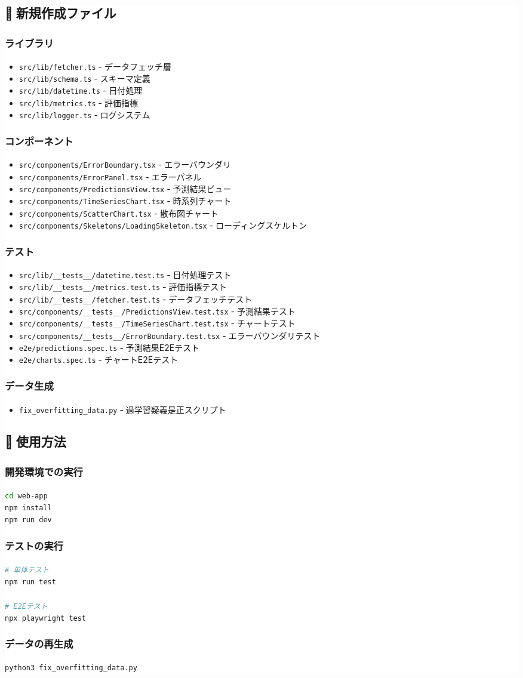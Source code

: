 ## 📁 新規作成ファイル

### ライブラリ
- `src/lib/fetcher.ts` - データフェッチ層
- `src/lib/schema.ts` - スキーマ定義
- `src/lib/datetime.ts` - 日付処理
- `src/lib/metrics.ts` - 評価指標
- `src/lib/logger.ts` - ログシステム

### コンポーネント
- `src/components/ErrorBoundary.tsx` - エラーバウンダリ
- `src/components/ErrorPanel.tsx` - エラーパネル
- `src/components/PredictionsView.tsx` - 予測結果ビュー
- `src/components/TimeSeriesChart.tsx` - 時系列チャート
- `src/components/ScatterChart.tsx` - 散布図チャート
- `src/components/Skeletons/LoadingSkeleton.tsx` - ローディングスケルトン

### テスト
- `src/lib/__tests__/datetime.test.ts` - 日付処理テスト
- `src/lib/__tests__/metrics.test.ts` - 評価指標テスト
- `src/lib/__tests__/fetcher.test.ts` - データフェッチテスト
- `src/components/__tests__/PredictionsView.test.tsx` - 予測結果テスト
- `src/components/__tests__/TimeSeriesChart.test.tsx` - チャートテスト
- `src/components/__tests__/ErrorBoundary.test.tsx` - エラーバウンダリテスト
- `e2e/predictions.spec.ts` - 予測結果E2Eテスト
- `e2e/charts.spec.ts` - チャートE2Eテスト

### データ生成
- `fix_overfitting_data.py` - 過学習疑義是正スクリプト

## 🚀 使用方法

### 開発環境での実行
```bash
cd web-app
npm install
npm run dev
```

### テストの実行
```bash
# 単体テスト
npm run test

# E2Eテスト
npx playwright test
```

### データの再生成
```bash
python3 fix_overfitting_data.py
```
